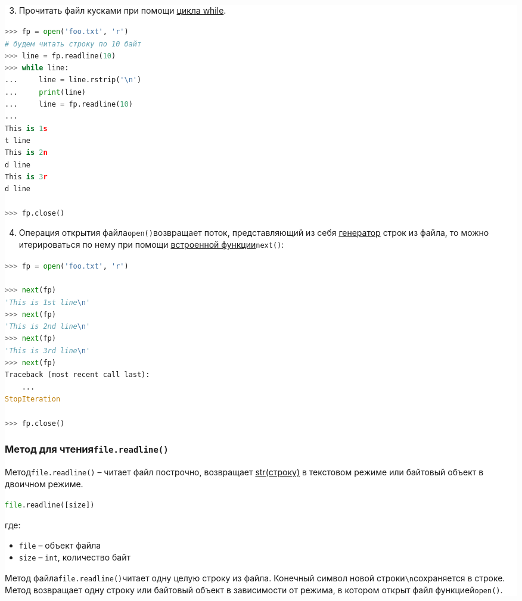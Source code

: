 3) Прочитать файл кусками при помощи [цикла while](Python-Циклы.md).
```python
>>> fp = open('foo.txt', 'r')
# будем читать строку по 10 байт
>>> line = fp.readline(10)
>>> while line:
...     line = line.rstrip('\n')
...     print(line)
...     line = fp.readline(10)
... 
This is 1s
t line
This is 2n
d line
This is 3r
d line

>>> fp.close()
```

4) Операция открытия файла`open()`возвращает поток, представляющий из себя [генератор](Python-Generator(Генератор).md)
строк из файла, то можно итерироваться по нему при помощи [встроенной функции](Python-Built-in-Function(Встроенные%20функции).md)`next()`:
```python
>>> fp = open('foo.txt', 'r')

>>> next(fp)
'This is 1st line\n'
>>> next(fp)
'This is 2nd line\n'
>>> next(fp)
'This is 3rd line\n'
>>> next(fp)
Traceback (most recent call last):
    ...
StopIteration

>>> fp.close()
```

### Метод для чтения`file.readline()`
Метод`file.readline()` – читает файл построчно, возвращает [str(строку)](Python-DataTypes-Str(Строка).md)
в текстовом режиме или байтовый объект в двоичном режиме.
```python
file.readline([size])
```
где:
- `file` – объект файла
- `size` – `int`, количество байт

Метод файла`file.readline()`читает одну целую строку из файла. Конечный символ новой
строки`\n`сохраняется в строке. Метод возвращает одну строку или байтовый объект в 
зависимости от режима, в котором открыт файл функцией`open()`.
